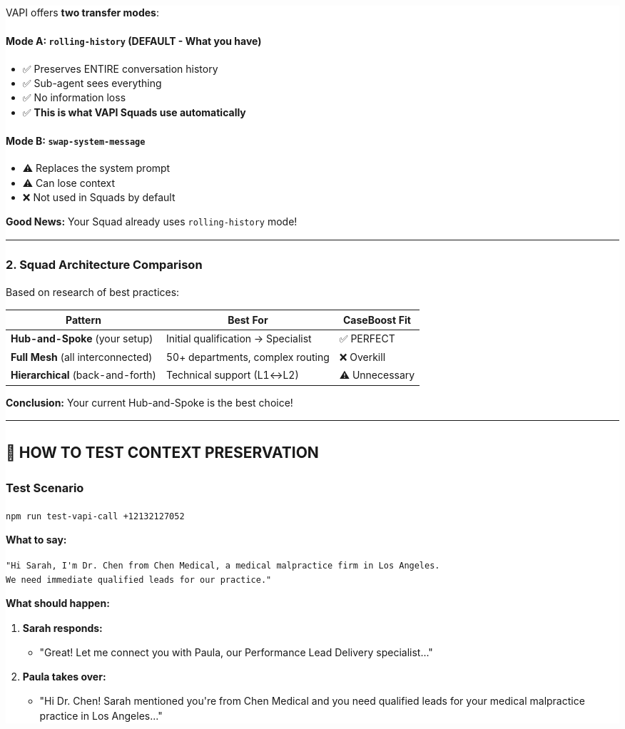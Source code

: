 VAPI offers **two transfer modes**:

#### Mode A: `rolling-history` (DEFAULT - What you have)
- ✅ Preserves ENTIRE conversation history
- ✅ Sub-agent sees everything
- ✅ No information loss
- ✅ **This is what VAPI Squads use automatically**

#### Mode B: `swap-system-message`
- ⚠️ Replaces the system prompt
- ⚠️ Can lose context
- ❌ Not used in Squads by default

**Good News:** Your Squad already uses `rolling-history` mode!

---

### 2. Squad Architecture Comparison

Based on research of best practices:

| Pattern | Best For | CaseBoost Fit |
|---------|----------|---------------|
| **Hub-and-Spoke** (your setup) | Initial qualification → Specialist | ✅ PERFECT |
| **Full Mesh** (all interconnected) | 50+ departments, complex routing | ❌ Overkill |
| **Hierarchical** (back-and-forth) | Technical support (L1↔L2) | ⚠️ Unnecessary |

**Conclusion:** Your current Hub-and-Spoke is the best choice!

---

## 🧪 HOW TO TEST CONTEXT PRESERVATION

### Test Scenario

```bash
npm run test-vapi-call +12132127052
```

**What to say:**
```
"Hi Sarah, I'm Dr. Chen from Chen Medical, a medical malpractice firm in Los Angeles. 
We need immediate qualified leads for our practice."
```

**What should happen:**

1. **Sarah responds:**
   - "Great! Let me connect you with Paula, our Performance Lead Delivery specialist..."

2. **Paula takes over:**
   - "Hi Dr. Chen! Sarah mentioned you're from Chen Medical and you need qualified 
     leads for your medical malpractice practice in Los Angeles..."
